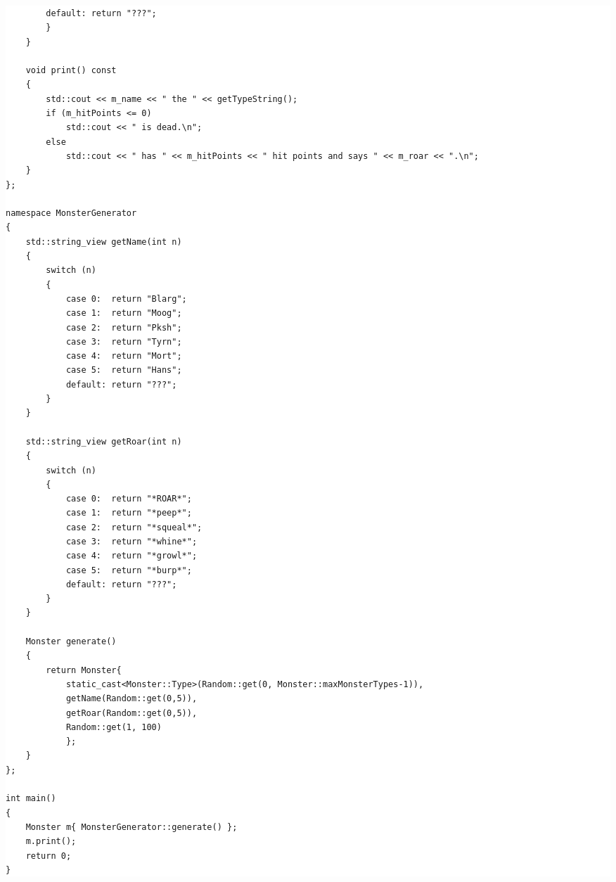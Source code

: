 ```
		default: return "???";
		}
	}

	void print() const
	{
		std::cout << m_name << " the " << getTypeString();
		if (m_hitPoints <= 0)
			std::cout << " is dead.\n";
		else
			std::cout << " has " << m_hitPoints << " hit points and says " << m_roar << ".\n";
	}
};

namespace MonsterGenerator
{
    std::string_view getName(int n)
	{
        switch (n)
        {
            case 0:  return "Blarg";
            case 1:  return "Moog";
            case 2:  return "Pksh";
            case 3:  return "Tyrn";
            case 4:  return "Mort";
            case 5:  return "Hans";
            default: return "???";
        }
    }

    std::string_view getRoar(int n)
	{
        switch (n)
        {
            case 0:  return "*ROAR*";
            case 1:  return "*peep*";
            case 2:  return "*squeal*";
            case 3:  return "*whine*";
            case 4:  return "*growl*";
            case 5:  return "*burp*";
            default: return "???";
        }
    }

    Monster generate()
    {
        return Monster{
            static_cast<Monster::Type>(Random::get(0, Monster::maxMonsterTypes-1)),
            getName(Random::get(0,5)),
            getRoar(Random::get(0,5)),
            Random::get(1, 100)
            };
	}
};

int main()
{
	Monster m{ MonsterGenerator::generate() };
	m.print();
	return 0;
}
```
